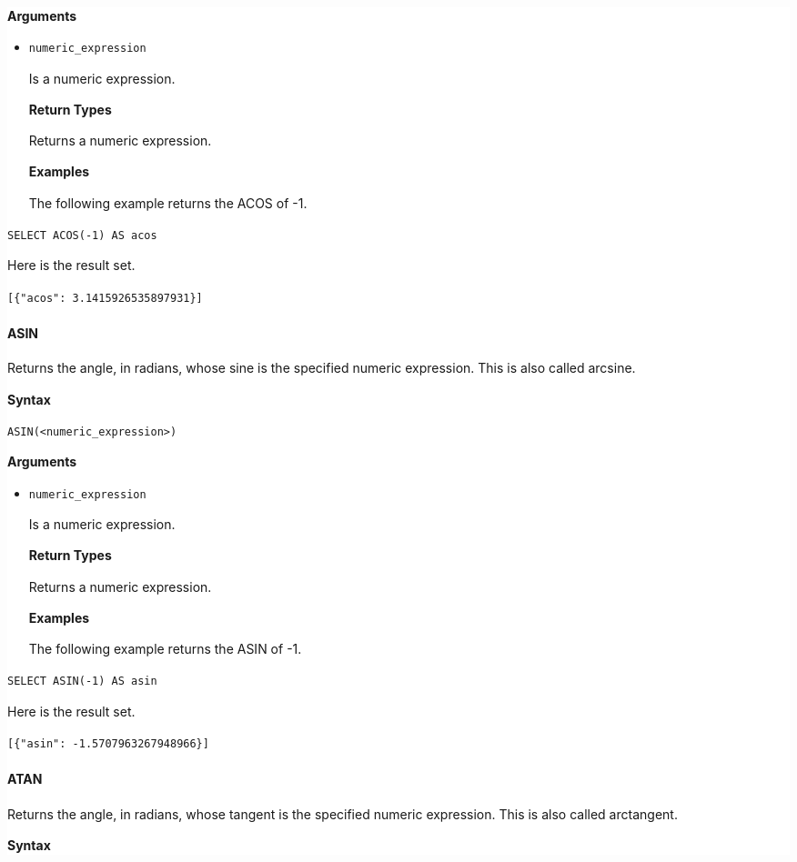  **Arguments**  
  
- `numeric_expression`  
  
   Is a numeric expression.  
  
  **Return Types**  
  
  Returns a numeric expression.  
  
  **Examples**  
  
  The following example returns the ACOS of -1.  
  
```  
SELECT ACOS(-1) AS acos 
```  
  
 Here is the result set.  
  
```  
[{"acos": 3.1415926535897931}]  
```  
  
####  <a name="bk_asin"></a> ASIN  
 Returns the angle, in radians, whose sine is the specified numeric expression. This is also called arcsine.  
  
 **Syntax**  
  
```  
ASIN(<numeric_expression>)  
```  
  
 **Arguments**  
  
- `numeric_expression`  
  
   Is a numeric expression.  
  
  **Return Types**  
  
  Returns a numeric expression.  
  
  **Examples**  
  
  The following example returns the ASIN of -1.  
  
```  
SELECT ASIN(-1) AS asin  
```  
  
 Here is the result set.  
  
```  
[{"asin": -1.5707963267948966}]  
```  
  
####  <a name="bk_atan"></a> ATAN  
 Returns the angle, in radians, whose tangent is the specified numeric expression. This is also called arctangent.  
  
 **Syntax**  
  